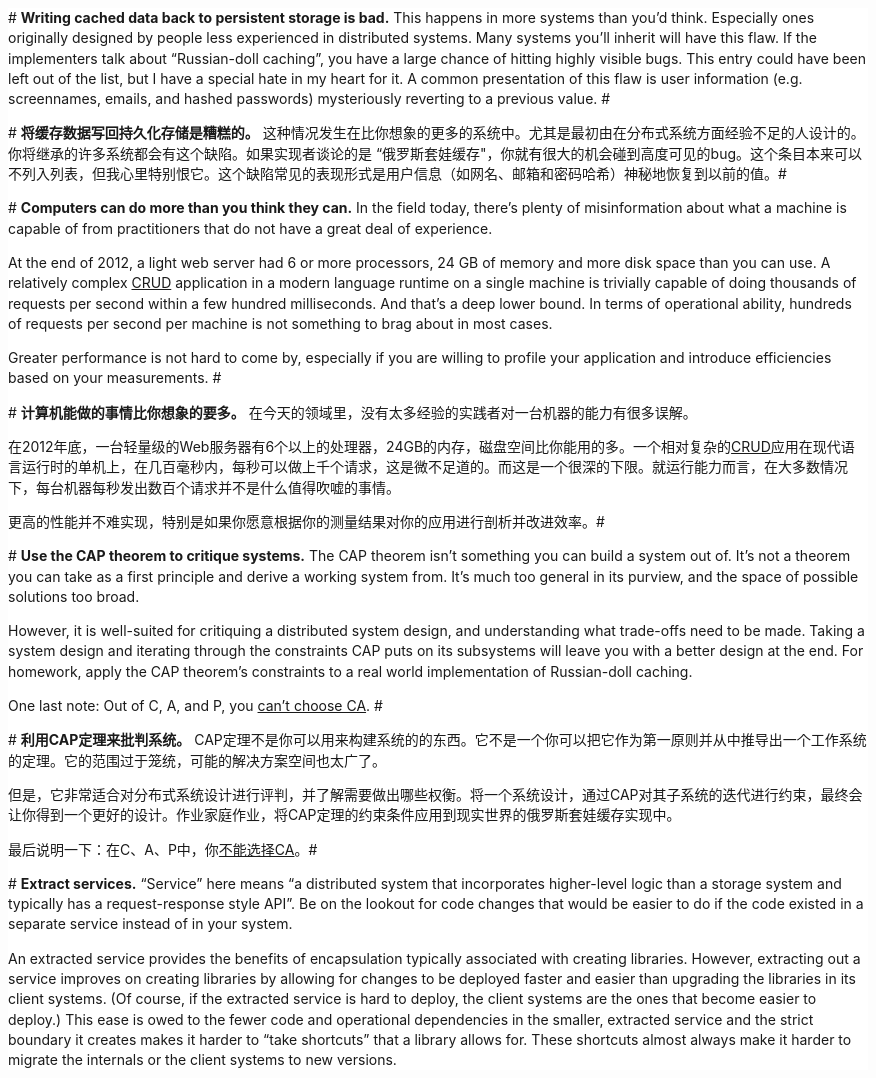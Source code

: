 \# **Writing cached data back to persistent storage is bad.** This happens in more systems than you’d think. Especially ones originally designed by people less experienced in distributed systems. Many systems you’ll inherit will have this flaw. If the implementers talk about “Russian\-doll caching”, you have a large chance of hitting highly visible bugs. This entry could have been left out of the list, but I have a special hate in my heart for it. A common presentation of this flaw is user information (e.g. screennames, emails, and hashed passwords) mysteriously reverting to a previous value. #

\# **将缓存数据写回持久化存储是糟糕的。** 这种情况发生在比你想象的更多的系统中。尤其是最初由在分布式系统方面经验不足的人设计的。你将继承的许多系统都会有这个缺陷。如果实现者谈论的是 “俄罗斯套娃缓存"，你就有很大的机会碰到高度可见的bug。这个条目本来可以不列入列表，但我心里特别恨它。这个缺陷常见的表现形式是用户信息（如网名、邮箱和密码哈希）神秘地恢复到以前的值。#

\# **Computers can do more than you think they can.** In the field today, there’s plenty of misinformation about what a machine is capable of from practitioners that do not have a great deal of experience.

At the end of 2012, a light web server had 6 or more processors, 24 GB of memory and more disk space than you can use. A relatively complex [CRUD](http://en.wikipedia.org/wiki/Create,_read,_update_and_delete) application in a modern language runtime on a single machine is trivially capable of doing thousands of requests per second within a few hundred milliseconds. And that’s a deep lower bound. In terms of operational ability, hundreds of requests per second per machine is not something to brag about in most cases.

Greater performance is not hard to come by, especially if you are willing to profile your application and introduce efficiencies based on your measurements. #

\# **计算机能做的事情比你想象的要多。** 在今天的领域里，没有太多经验的实践者对一台机器的能力有很多误解。

在2012年底，一台轻量级的Web服务器有6个以上的处理器，24GB的内存，磁盘空间比你能用的多。一个相对复杂的[CRUD](http://en.wikipedia.org/wiki/Create,_read,_update_and_delete)应用在现代语言运行时的单机上，在几百毫秒内，每秒可以做上千个请求，这是微不足道的。而这是一个很深的下限。就运行能力而言，在大多数情况下，每台机器每秒发出数百个请求并不是什么值得吹嘘的事情。

更高的性能并不难实现，特别是如果你愿意根据你的测量结果对你的应用进行剖析并改进效率。#

\# **Use the CAP theorem to critique systems.** The CAP theorem isn’t something you can build a system out of. It’s not a theorem you can take as a first principle and derive a working system from. It’s much too general in its purview, and the space of possible solutions too broad.

However, it is well\-suited for critiquing a distributed system design, and understanding what trade\-offs need to be made. Taking a system design and iterating through the constraints CAP puts on its subsystems will leave you with a better design at the end. For homework, apply the CAP theorem’s constraints to a real world implementation of Russian\-doll caching.

One last note: Out of C, A, and P, you [can’t choose CA](http://codahale.com/you-cant-sacrifice-partition-tolerance/). #

\# **利用CAP定理来批判系统。** CAP定理不是你可以用来构建系统的的东西。它不是一个你可以把它作为第一原则并从中推导出一个工作系统的定理。它的范围过于笼统，可能的解决方案空间也太广了。

但是，它非常适合对分布式系统设计进行评判，并了解需要做出哪些权衡。将一个系统设计，通过CAP对其子系统的迭代进行约束，最终会让你得到一个更好的设计。作业家庭作业，将CAP定理的约束条件应用到现实世界的俄罗斯套娃缓存实现中。

最后说明一下：在C、A、P中，你[不能选择CA](http://codahale.com/you-cant-sacrifice-partition-tolerance/)。#

\# **Extract services.** “Service” here means “a distributed system that incorporates higher\-level logic than a storage system and typically has a request\-response style API”. Be on the lookout for code changes that would be easier to do if the code existed in a separate service instead of in your system.

An extracted service provides the benefits of encapsulation typically associated with creating libraries. However, extracting out a service improves on creating libraries by allowing for changes to be deployed faster and easier than upgrading the libraries in its client systems. (Of course, if the extracted service is hard to deploy, the client systems are the ones that become easier to deploy.) This ease is owed to the fewer code and operational dependencies in the smaller, extracted service and the strict boundary it creates makes it harder to “take shortcuts” that a library allows for. These shortcuts almost always make it harder to migrate the internals or the client systems to new versions.
